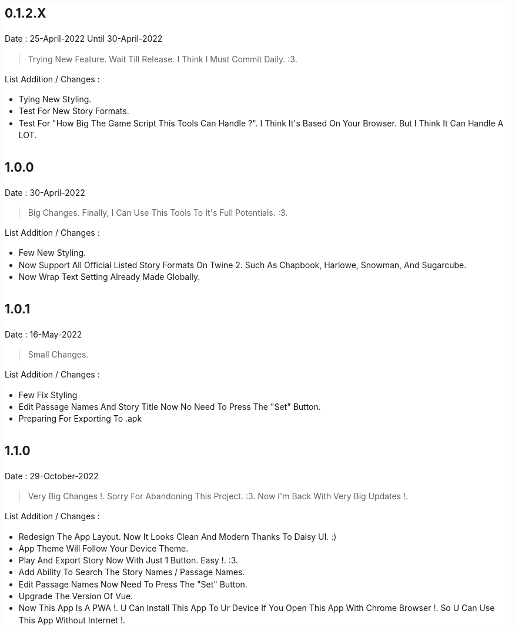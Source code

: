 ## 0.1.2.X

Date : 25-April-2022 Until 30-April-2022

> Trying New Feature. Wait Till Release.
> I Think I Must Commit Daily. :3.

List Addition / Changes :

- Tying New Styling.
- Test For New Story Formats.
- Test For "How Big The Game Script This Tools Can Handle ?". I Think It's Based On Your Browser. But I Think It Can Handle A LOT.

## 1.0.0

Date : 30-April-2022

> Big Changes. Finally, I Can Use This Tools To It's Full Potentials. :3.

List Addition / Changes :

- Few New Styling.
- Now Support All Official Listed Story Formats On Twine 2. Such As Chapbook, Harlowe, Snowman, And Sugarcube.
- Now Wrap Text Setting Already Made Globally.

## 1.0.1

Date : 16-May-2022

> Small Changes.

List Addition / Changes :

- Few Fix Styling
- Edit Passage Names And Story Title Now No Need To Press The "Set" Button.
- Preparing For Exporting To .apk

## 1.1.0

Date : 29-October-2022

> Very Big Changes !.
> Sorry For Abandoning This Project. :3.
> Now I'm Back With Very Big Updates !.

List Addition / Changes :

- Redesign The App Layout. Now It Looks Clean And Modern Thanks To Daisy UI. :)
- App Theme Will Follow Your Device Theme.
- Play And Export Story Now With Just 1 Button. Easy !. :3.
- Add Ability To Search The Story Names / Passage Names.
- Edit Passage Names Now Need To Press The "Set" Button.
- Upgrade The Version Of Vue.
- Now This App Is A PWA !. U Can Install This App To Ur Device If You Open This App With Chrome Browser !. So U Can Use This App Without Internet !.

